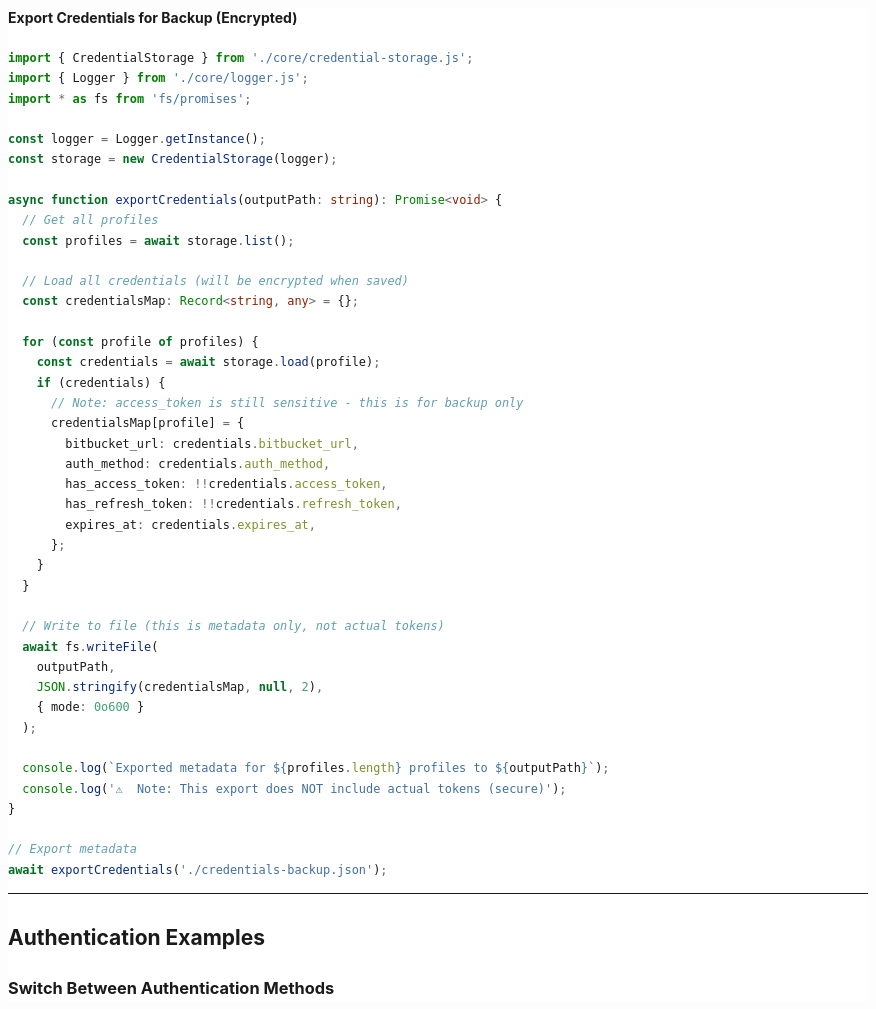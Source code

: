 #### Export Credentials for Backup (Encrypted)

```typescript
import { CredentialStorage } from './core/credential-storage.js';
import { Logger } from './core/logger.js';
import * as fs from 'fs/promises';

const logger = Logger.getInstance();
const storage = new CredentialStorage(logger);

async function exportCredentials(outputPath: string): Promise<void> {
  // Get all profiles
  const profiles = await storage.list();
  
  // Load all credentials (will be encrypted when saved)
  const credentialsMap: Record<string, any> = {};
  
  for (const profile of profiles) {
    const credentials = await storage.load(profile);
    if (credentials) {
      // Note: access_token is still sensitive - this is for backup only
      credentialsMap[profile] = {
        bitbucket_url: credentials.bitbucket_url,
        auth_method: credentials.auth_method,
        has_access_token: !!credentials.access_token,
        has_refresh_token: !!credentials.refresh_token,
        expires_at: credentials.expires_at,
      };
    }
  }
  
  // Write to file (this is metadata only, not actual tokens)
  await fs.writeFile(
    outputPath,
    JSON.stringify(credentialsMap, null, 2),
    { mode: 0o600 }
  );
  
  console.log(`Exported metadata for ${profiles.length} profiles to ${outputPath}`);
  console.log('⚠️  Note: This export does NOT include actual tokens (secure)');
}

// Export metadata
await exportCredentials('./credentials-backup.json');
```

---

## Authentication Examples

### Switch Between Authentication Methods

